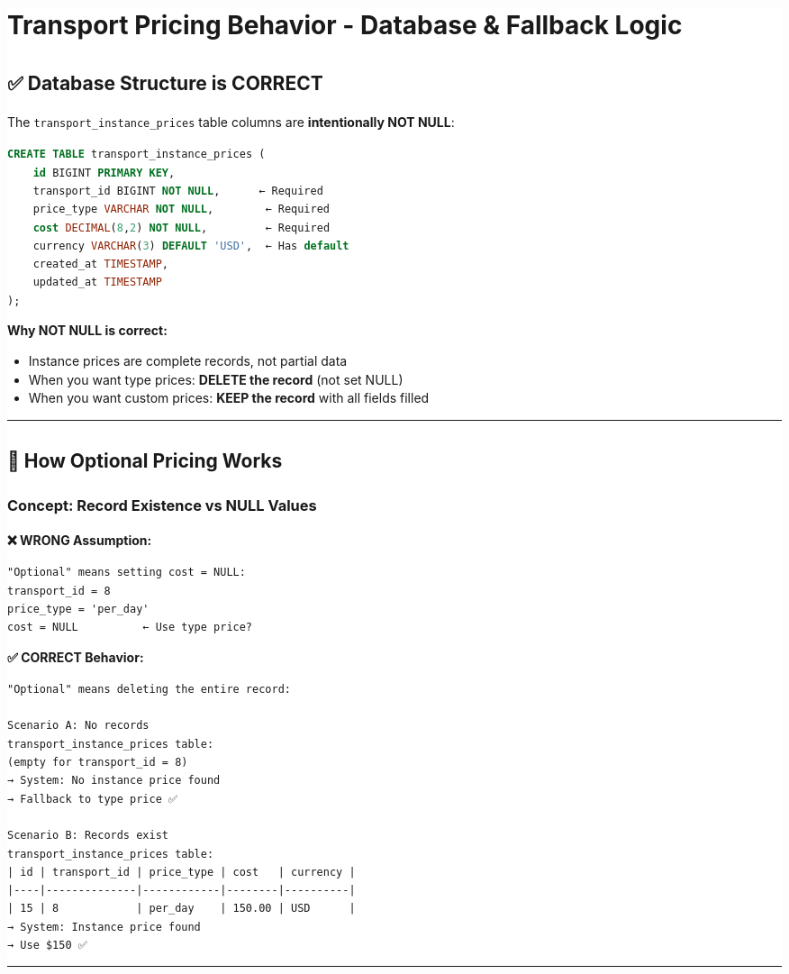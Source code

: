 # Transport Pricing Behavior - Database & Fallback Logic

## ✅ Database Structure is CORRECT

The `transport_instance_prices` table columns are **intentionally NOT NULL**:

```sql
CREATE TABLE transport_instance_prices (
    id BIGINT PRIMARY KEY,
    transport_id BIGINT NOT NULL,      ← Required
    price_type VARCHAR NOT NULL,        ← Required
    cost DECIMAL(8,2) NOT NULL,         ← Required
    currency VARCHAR(3) DEFAULT 'USD',  ← Has default
    created_at TIMESTAMP,
    updated_at TIMESTAMP
);
```

**Why NOT NULL is correct:**
- Instance prices are complete records, not partial data
- When you want type prices: **DELETE the record** (not set NULL)
- When you want custom prices: **KEEP the record** with all fields filled

---

## 🔄 How Optional Pricing Works

### **Concept: Record Existence vs NULL Values**

**❌ WRONG Assumption:**
```
"Optional" means setting cost = NULL:
transport_id = 8
price_type = 'per_day'
cost = NULL          ← Use type price?
```

**✅ CORRECT Behavior:**
```
"Optional" means deleting the entire record:

Scenario A: No records
transport_instance_prices table:
(empty for transport_id = 8)
→ System: No instance price found
→ Fallback to type price ✅

Scenario B: Records exist
transport_instance_prices table:
| id | transport_id | price_type | cost   | currency |
|----|--------------|------------|--------|----------|
| 15 | 8            | per_day    | 150.00 | USD      |
→ System: Instance price found
→ Use $150 ✅
```

---